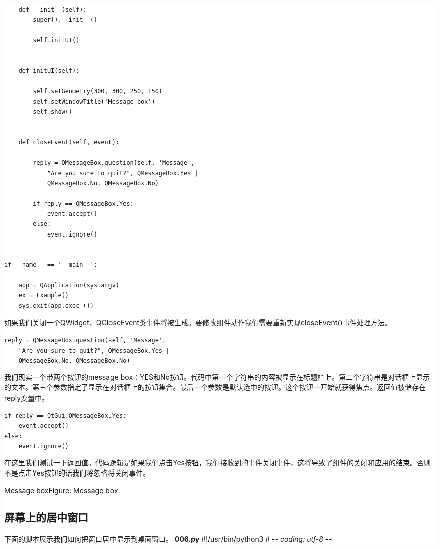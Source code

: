        def __init__(self):
            super().__init__()
            
            self.initUI()
            
            
        def initUI(self):              
            
            self.setGeometry(300, 300, 250, 150)       
            self.setWindowTitle('Message box')   
            self.show()
            
            
        def closeEvent(self, event):
            
            reply = QMessageBox.question(self, 'Message',
                "Are you sure to quit?", QMessageBox.Yes |
                QMessageBox.No, QMessageBox.No)
    
            if reply == QMessageBox.Yes:
                event.accept()
            else:
                event.ignore()       
            
            
    if __name__ == '__main__':
        
        app = QApplication(sys.argv)
        ex = Example()
        sys.exit(app.exec_())
 

如果我们关闭一个QWidget，QCloseEvent类事件将被生成。要修改组件动作我们需要重新实现closeEvent()事件处理方法。


    reply = QMessageBox.question(self, 'Message',
        "Are you sure to quit?", QMessageBox.Yes |
        QMessageBox.No, QMessageBox.No)
 

我们现实一个带两个按钮的message box：YES和No按钮。代码中第一个字符串的内容被显示在标题栏上。第二个字符串是对话框上显示的文本。第三个参数指定了显示在对话框上的按钮集合。最后一个参数是默认选中的按钮。这个按钮一开始就获得焦点。返回值被储存在reply变量中。

    if reply == QtGui.QMessageBox.Yes:
        event.accept()
    else:
        event.ignore()

在这里我们测试一下返回值。代码逻辑是如果我们点击Yes按钮，我们接收到的事件关闭事件，这将导致了组件的关闭和应用的结束。否则不是点击Yes按钮的话我们将忽略将关闭事件。

Message boxFigure: Message box

## 屏幕上的居中窗口
下面的脚本展示我们如何把窗口居中显示到桌面窗口。
**006.py**
    #!/usr/bin/python3
    # -*- coding: utf-8 -*-
    